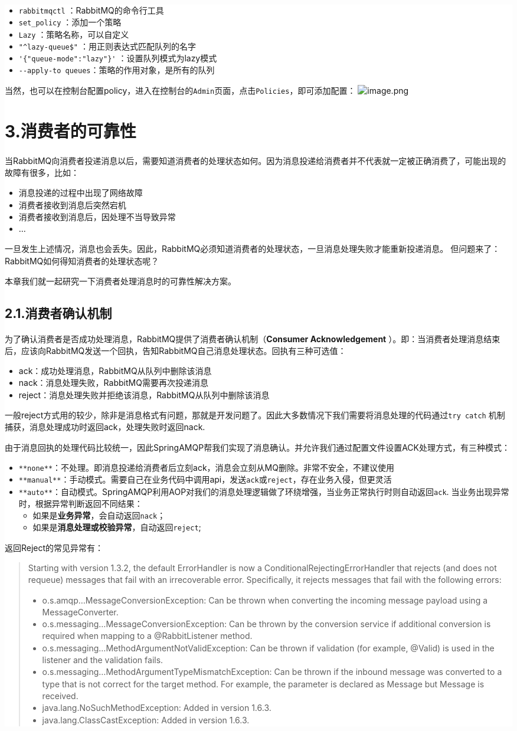 - `rabbitmqctl` ：RabbitMQ的命令行工具
- `set_policy` ：添加一个策略
- `Lazy` ：策略名称，可以自定义
- `"^lazy-queue$"` ：用正则表达式匹配队列的名字
- `'{"queue-mode":"lazy"}'` ：设置队列模式为lazy模式
- `--apply-to queues`：策略的作用对象，是所有的队列

当然，也可以在控制台配置policy，进入在控制台的`Admin`页面，点击`Policies`，即可添加配置：
![image.png](https://cdn.nlark.com/yuque/0/2023/png/27967491/1687422619364-b0e414b9-55fc-49f2-b7b5-de52b72a9f56.png#averageHue=%23f7f6f5&clientId=ud69cf815-2833-4&from=paste&height=682&id=pcraA&originHeight=846&originWidth=1365&originalType=binary&ratio=1.2395833730697632&rotation=0&showTitle=false&size=83823&status=done&style=none&taskId=u10b50f65-9311-4fb6-9f0b-ac0bbe2c3c9&title=&width=1101.1764352886157)

# 3.消费者的可靠性
当RabbitMQ向消费者投递消息以后，需要知道消费者的处理状态如何。因为消息投递给消费者并不代表就一定被正确消费了，可能出现的故障有很多，比如：

- 消息投递的过程中出现了网络故障
- 消费者接收到消息后突然宕机
- 消费者接收到消息后，因处理不当导致异常
- ...

一旦发生上述情况，消息也会丢失。因此，RabbitMQ必须知道消费者的处理状态，一旦消息处理失败才能重新投递消息。
但问题来了：RabbitMQ如何得知消费者的处理状态呢？

本章我们就一起研究一下消费者处理消息时的可靠性解决方案。

## 2.1.消费者确认机制

为了确认消费者是否成功处理消息，RabbitMQ提供了消费者确认机制（**Consumer Acknowledgement**
）。即：当消费者处理消息结束后，应该向RabbitMQ发送一个回执，告知RabbitMQ自己消息处理状态。回执有三种可选值：

- ack：成功处理消息，RabbitMQ从队列中删除该消息
- nack：消息处理失败，RabbitMQ需要再次投递消息
- reject：消息处理失败并拒绝该消息，RabbitMQ从队列中删除该消息

一般reject方式用的较少，除非是消息格式有问题，那就是开发问题了。因此大多数情况下我们需要将消息处理的代码通过`try catch`
机制捕获，消息处理成功时返回ack，处理失败时返回nack.

由于消息回执的处理代码比较统一，因此SpringAMQP帮我们实现了消息确认。并允许我们通过配置文件设置ACK处理方式，有三种模式：

- `**none**`：不处理。即消息投递给消费者后立刻ack，消息会立刻从MQ删除。非常不安全，不建议使用
- `**manual**`：手动模式。需要自己在业务代码中调用api，发送`ack`或`reject`，存在业务入侵，但更灵活
- `**auto**`：自动模式。SpringAMQP利用AOP对我们的消息处理逻辑做了环绕增强，当业务正常执行时则自动返回`ack`.
  当业务出现异常时，根据异常判断返回不同结果：
    - 如果是**业务异常**，会自动返回`nack`；
    - 如果是**消息处理或校验异常**，自动返回`reject`;

返回Reject的常见异常有：
> Starting with version 1.3.2, the default ErrorHandler is now a ConditionalRejectingErrorHandler that rejects (and does
> not requeue) messages that fail with an irrecoverable error. Specifically, it rejects messages that fail with the
> following errors:
> - o.s.amqp…MessageConversionException: Can be thrown when converting the incoming message payload using a
    MessageConverter.
> - o.s.messaging…MessageConversionException: Can be thrown by the conversion service if additional conversion is
    required when mapping to a @RabbitListener method.
> - o.s.messaging…MethodArgumentNotValidException: Can be thrown if validation (for example, @Valid) is used in the
    listener and the validation fails.
> - o.s.messaging…MethodArgumentTypeMismatchException: Can be thrown if the inbound message was converted to a type that
    is not correct for the target method. For example, the parameter is declared as Message<Foo> but Message<Bar> is
    received.
> - java.lang.NoSuchMethodException: Added in version 1.6.3.
> - java.lang.ClassCastException: Added in version 1.6.3.
